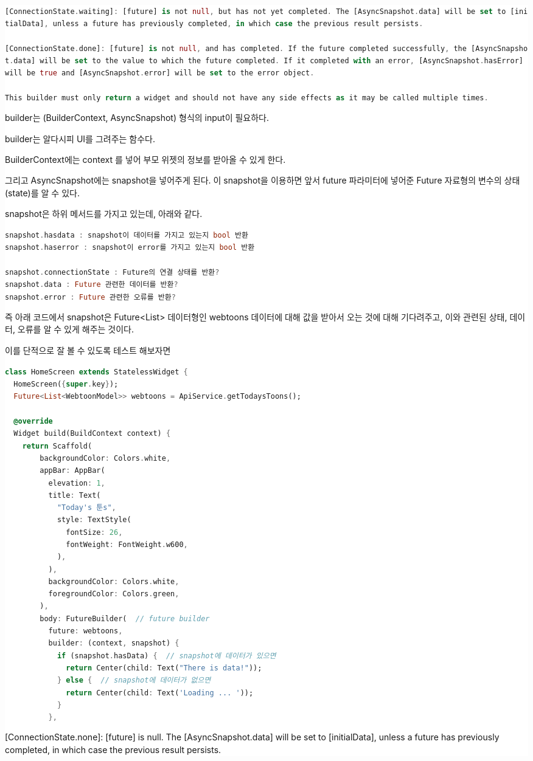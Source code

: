 ```dart
[ConnectionState.waiting]: [future] is not null, but has not yet completed. The [AsyncSnapshot.data] will be set to [initialData], unless a future has previously completed, in which case the previous result persists.

[ConnectionState.done]: [future] is not null, and has completed. If the future completed successfully, the [AsyncSnapshot.data] will be set to the value to which the future completed. If it completed with an error, [AsyncSnapshot.hasError] will be true and [AsyncSnapshot.error] will be set to the error object.

This builder must only return a widget and should not have any side effects as it may be called multiple times.
```

builder는 (BuilderContext, AsyncSnapshot<dynamic>) 형식의 input이 필요하다.  

builder는 알다시피 UI를 그려주는 함수다. 

BuilderContext에는 context 를 넣어 부모 위젯의 정보를 받아올 수 있게 한다.  

그리고 AsyncSnapshot에는 snapshot을 넣어주게 된다. 이 snapshot을 이용하면 앞서 future 파라미터에 넣어준 Future 자료형의 변수의 상태(state)를 알 수 있다.  

snapshot은 하위 메서드를 가지고 있는데, 아래와 같다.  

```dart
snapshot.hasdata : snapshot이 데이터를 가지고 있는지 bool 반환
snapshot.haserror : snapshot이 error를 가지고 있는지 bool 반환

snapshot.connectionState : Future의 연결 상태를 반환?
snapshot.data : Future 관련한 데이터를 반환?
snapshot.error : Future 관련한 오류를 반환?
```

즉 아래 코드에서 snapshot은 Future<List<WebtoonModel>> 데이터형인 webtoons 데이터에 대해 값을 받아서 오는 것에 대해 기다려주고, 이와 관련된 상태, 데이터, 오류를 알 수 있게 해주는 것이다.  

이를 단적으로 잘 볼 수 있도록 테스트 해보자면  

```dart
class HomeScreen extends StatelessWidget {
  HomeScreen({super.key});
  Future<List<WebtoonModel>> webtoons = ApiService.getTodaysToons();

  @override
  Widget build(BuildContext context) {
    return Scaffold(
        backgroundColor: Colors.white,
        appBar: AppBar(
          elevation: 1,
          title: Text(
            "Today's 툰s",
            style: TextStyle(
              fontSize: 26,
              fontWeight: FontWeight.w600,
            ),
          ),
          backgroundColor: Colors.white,
          foregroundColor: Colors.green,
        ),
        body: FutureBuilder(  // future builder
          future: webtoons,
          builder: (context, snapshot) {
            if (snapshot.hasData) {  // snapshot에 데이터가 있으면
              return Center(child: Text("There is data!"));
            } else {  // snapshot에 데이터가 없으면
              return Center(child: Text('Loading ... '));
            }
          },
```

[ConnectionState.none]: [future] is null. The [AsyncSnapshot.data] will be set to [initialData], unless a future has previously completed, in which case the previous result persists.